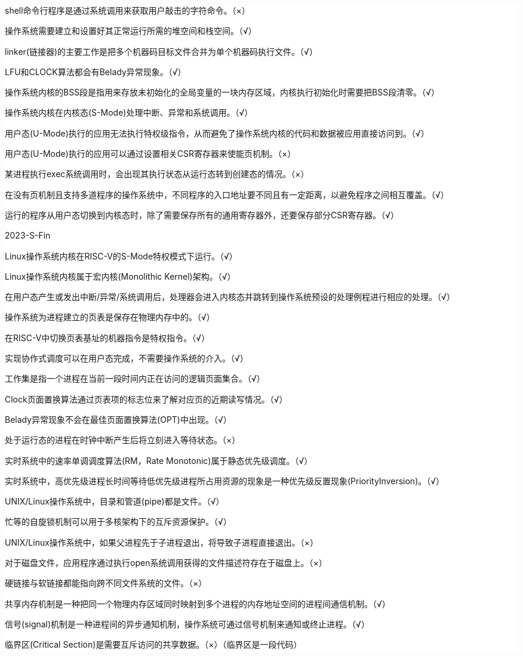 shell命令行程序是通过系统调用来获取用户敲击的字符命令。（×）

操作系统需要建立和设置好其正常运行所需的堆空间和栈空间。（√）

linker(链接器)的主要工作是把多个机器码目标文件合并为单个机器码执行文件。（√）

LFU和CLOCK算法都会有Belady异常现象。（√）

操作系统内核的BSS段是指用来存放未初始化的全局变量的一块内存区域，内核执行初始化时需要把BSS段清零。（√）

操作系统内核在内核态(S-Mode)处理中断、异常和系统调用。（√）

用户态(U-Mode)执行的应用无法执行特权级指令，从而避免了操作系统内核的代码和数据被应用直接访问到。（√）

用户态(U-Mode)执行的应用可以通过设置相关CSR寄存器来使能页机制。（×）

某进程执行exec系统调用时，会出现其执行状态从运行态转到创建态的情况。（×）

在没有页机制且支持多道程序的操作系统中，不同程序的入口地址要不同且有一定距离，以避免程序之间相互覆盖。（√）

运行的程序从用户态切换到内核态时，除了需要保存所有的通用寄存器外，还要保存部分CSR寄存器。（√）



2023-S-Fin

Linux操作系统内核在RISC-V的S-Mode特权模式下运行。（√）

Linux操作系统内核属于宏内核(Monolithic Kernel)架构。（√）

在用户态产生或发出中断/异常/系统调用后，处理器会进入内核态并跳转到操作系统预设的处理例程进行相应的处理。（√）

操作系统为进程建立的页表是保存在物理内存中的。（√）

在RISC-V中切换页表基址的机器指令是特权指令。（√）

实现协作式调度可以在用户态完成，不需要操作系统的介入。（√）

工作集是指一个进程在当前一段时间内正在访问的逻辑页面集合。（√）

Clock页面置换算法通过页表项的标志位来了解对应页的近期读写情况。（√）

Belady异常现象不会在最佳页面置换算法(OPT)中出现。（√）

处于运行态的进程在时钟中断产生后将立刻进入等待状态。（×）

实时系统中的速率单调调度算法(RM，Rate Monotonic)属于静态优先级调度。（√）

实时系统中，高优先级进程长时间等待低优先级进程所占用资源的现象是一种优先级反置现象(PriorityInversion)。（√）

UNIX/Linux操作系统中，目录和管道(pipe)都是文件。（√）

忙等的自旋锁机制可以用于多核架构下的互斥资源保护。（√）

UNIX/Linux操作系统中，如果父进程先于子进程退出，将导致子进程直接退出。（×）

对于磁盘文件，应用程序通过执行open系统调用获得的文件描述符存在于磁盘上。（×）

硬链接与软链接都能指向跨不同文件系统的文件。（×）

共享内存机制是一种把同一个物理内存区域同时映射到多个进程的内存地址空间的进程间通信机制。（√）

信号(signal)机制是一种进程间的异步通知机制，操作系统可通过信号机制来通知或终止进程。（√）

临界区(Critical Section)是需要互斥访问的共享数据。（×）（临界区是一段代码）